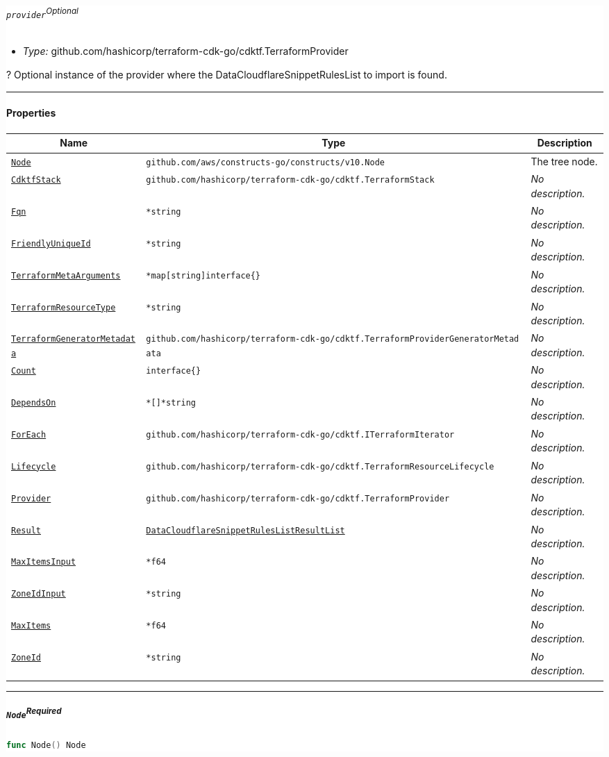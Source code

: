
###### `provider`<sup>Optional</sup> <a name="provider" id="@cdktf/provider-cloudflare.dataCloudflareSnippetRulesList.DataCloudflareSnippetRulesList.generateConfigForImport.parameter.provider"></a>

- *Type:* github.com/hashicorp/terraform-cdk-go/cdktf.TerraformProvider

? Optional instance of the provider where the DataCloudflareSnippetRulesList to import is found.

---

#### Properties <a name="Properties" id="Properties"></a>

| **Name** | **Type** | **Description** |
| --- | --- | --- |
| <code><a href="#@cdktf/provider-cloudflare.dataCloudflareSnippetRulesList.DataCloudflareSnippetRulesList.property.node">Node</a></code> | <code>github.com/aws/constructs-go/constructs/v10.Node</code> | The tree node. |
| <code><a href="#@cdktf/provider-cloudflare.dataCloudflareSnippetRulesList.DataCloudflareSnippetRulesList.property.cdktfStack">CdktfStack</a></code> | <code>github.com/hashicorp/terraform-cdk-go/cdktf.TerraformStack</code> | *No description.* |
| <code><a href="#@cdktf/provider-cloudflare.dataCloudflareSnippetRulesList.DataCloudflareSnippetRulesList.property.fqn">Fqn</a></code> | <code>*string</code> | *No description.* |
| <code><a href="#@cdktf/provider-cloudflare.dataCloudflareSnippetRulesList.DataCloudflareSnippetRulesList.property.friendlyUniqueId">FriendlyUniqueId</a></code> | <code>*string</code> | *No description.* |
| <code><a href="#@cdktf/provider-cloudflare.dataCloudflareSnippetRulesList.DataCloudflareSnippetRulesList.property.terraformMetaArguments">TerraformMetaArguments</a></code> | <code>*map[string]interface{}</code> | *No description.* |
| <code><a href="#@cdktf/provider-cloudflare.dataCloudflareSnippetRulesList.DataCloudflareSnippetRulesList.property.terraformResourceType">TerraformResourceType</a></code> | <code>*string</code> | *No description.* |
| <code><a href="#@cdktf/provider-cloudflare.dataCloudflareSnippetRulesList.DataCloudflareSnippetRulesList.property.terraformGeneratorMetadata">TerraformGeneratorMetadata</a></code> | <code>github.com/hashicorp/terraform-cdk-go/cdktf.TerraformProviderGeneratorMetadata</code> | *No description.* |
| <code><a href="#@cdktf/provider-cloudflare.dataCloudflareSnippetRulesList.DataCloudflareSnippetRulesList.property.count">Count</a></code> | <code>interface{}</code> | *No description.* |
| <code><a href="#@cdktf/provider-cloudflare.dataCloudflareSnippetRulesList.DataCloudflareSnippetRulesList.property.dependsOn">DependsOn</a></code> | <code>*[]*string</code> | *No description.* |
| <code><a href="#@cdktf/provider-cloudflare.dataCloudflareSnippetRulesList.DataCloudflareSnippetRulesList.property.forEach">ForEach</a></code> | <code>github.com/hashicorp/terraform-cdk-go/cdktf.ITerraformIterator</code> | *No description.* |
| <code><a href="#@cdktf/provider-cloudflare.dataCloudflareSnippetRulesList.DataCloudflareSnippetRulesList.property.lifecycle">Lifecycle</a></code> | <code>github.com/hashicorp/terraform-cdk-go/cdktf.TerraformResourceLifecycle</code> | *No description.* |
| <code><a href="#@cdktf/provider-cloudflare.dataCloudflareSnippetRulesList.DataCloudflareSnippetRulesList.property.provider">Provider</a></code> | <code>github.com/hashicorp/terraform-cdk-go/cdktf.TerraformProvider</code> | *No description.* |
| <code><a href="#@cdktf/provider-cloudflare.dataCloudflareSnippetRulesList.DataCloudflareSnippetRulesList.property.result">Result</a></code> | <code><a href="#@cdktf/provider-cloudflare.dataCloudflareSnippetRulesList.DataCloudflareSnippetRulesListResultList">DataCloudflareSnippetRulesListResultList</a></code> | *No description.* |
| <code><a href="#@cdktf/provider-cloudflare.dataCloudflareSnippetRulesList.DataCloudflareSnippetRulesList.property.maxItemsInput">MaxItemsInput</a></code> | <code>*f64</code> | *No description.* |
| <code><a href="#@cdktf/provider-cloudflare.dataCloudflareSnippetRulesList.DataCloudflareSnippetRulesList.property.zoneIdInput">ZoneIdInput</a></code> | <code>*string</code> | *No description.* |
| <code><a href="#@cdktf/provider-cloudflare.dataCloudflareSnippetRulesList.DataCloudflareSnippetRulesList.property.maxItems">MaxItems</a></code> | <code>*f64</code> | *No description.* |
| <code><a href="#@cdktf/provider-cloudflare.dataCloudflareSnippetRulesList.DataCloudflareSnippetRulesList.property.zoneId">ZoneId</a></code> | <code>*string</code> | *No description.* |

---

##### `Node`<sup>Required</sup> <a name="Node" id="@cdktf/provider-cloudflare.dataCloudflareSnippetRulesList.DataCloudflareSnippetRulesList.property.node"></a>

```go
func Node() Node
```
